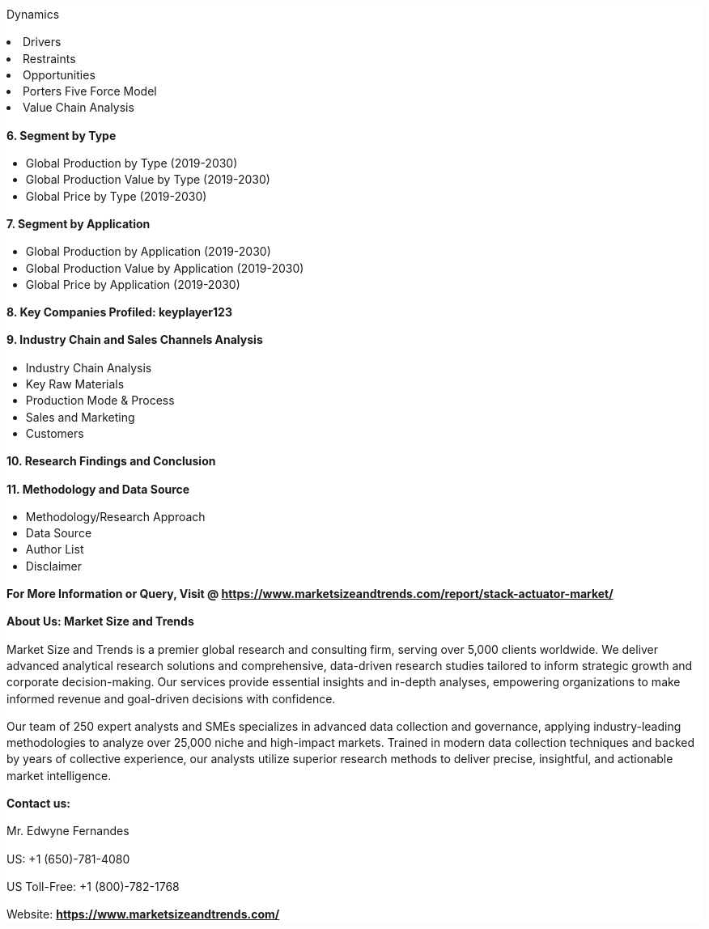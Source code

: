 Dynamics</li><li>Drivers</li><li>Restraints</li><li>Opportunities</li><li>Porters Five Force Model</li><li>Value Chain Analysis&nbsp;</li></ul><p><strong>6. Segment by Type</strong></p><ul><li>Global Production by Type (2019-2030)</li><li>Global Production Value by Type (2019-2030)</li><li>Global Price by Type (2019-2030)</li></ul><p><strong>7. Segment by Application</strong></p><ul><li>Global Production by Application (2019-2030)</li><li>Global Production Value by Application (2019-2030)</li><li>Global Price by Application (2019-2030)</li></ul><p><strong>8. Key Companies Profiled: keyplayer123</strong></p><p><strong>9. Industry Chain and Sales Channels Analysis</strong></p><ul><li>Industry Chain Analysis</li><li>Key Raw Materials</li><li>Production Mode &amp; Process</li><li>Sales and Marketing</li><li>Customers</li></ul><p><strong>10. Research Findings and Conclusion</strong></p><p><strong>11. Methodology and Data Source</strong></p><ul><li>Methodology/Research Approach</li><li>Data Source</li><li>Author List</li><li>Disclaimer</li></ul></p><p><strong>For More Information or Query, Visit @ <a href="https://www.marketsizeandtrends.com/report/stack-actuator-market/">https://www.marketsizeandtrends.com/report/stack-actuator-market/</a></strong></p><p><strong>About Us: Market Size and Trends</strong></p><p>Market Size and Trends is a premier global research and consulting firm, serving over 5,000 clients worldwide. We deliver advanced analytical research solutions and comprehensive, data-driven research studies tailored to inform strategic growth and corporate decision-making. Our services provide essential insights and in-depth analyses, empowering organizations to make informed revenue and goal-driven decisions with confidence.</p><p>Our team of 250 expert analysts and SMEs specializes in advanced data collection and governance, applying industry-leading methodologies to analyze over 25,000 niche and high-impact markets. Trained in modern data collection techniques and backed by years of collective experience, our analysts utilize superior research methods to deliver precise, insightful, and actionable market intelligence.</p><p><strong>Contact us:</strong></p><p>Mr. Edwyne Fernandes</p><p>US: +1 (650)-781-4080</p><p>US Toll-Free: +1 (800)-782-1768</p><p>Website: <strong><a href="https://www.marketsizeandtrends.com/">https://www.marketsizeandtrends.com/</a></strong></p>
